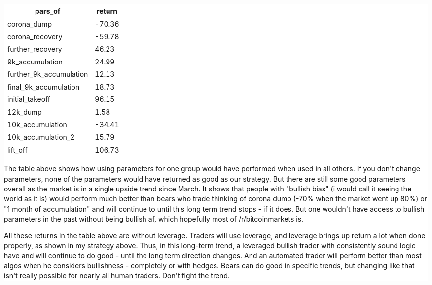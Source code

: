 | pars_of                 	| return 	|
|-------------------------	|--------	|
| corona_dump             	| -70.36 	|
| corona_recovery         	| -59.78 	|
| further_recovery        	| 46.23  	|
| 9k_accumulation         	| 24.99  	|
| further_9k_accumulation 	| 12.13  	|
| final_9k_accumulation   	| 18.73  	|
| initial_takeoff         	| 96.15  	|
| 12k_dump                	| 1.58   	|
| 10k_accumulation        	| -34.41 	|
| 10k_accumulation_2      	| 15.79  	|
| lift_off                	| 106.73 	|
 
The table above shows how using parameters for one group would have performed when used in all others. If you don't change parameters, none of the parameters would have returned as good as our strategy.  But there are still some good parameters overall as the market is in a single upside trend since March. It shows that people with "bullish bias" (i would call it seeing the world as it is) would perform much better than bears who trade thinking of corona dump (-70% when the market went up 80%) or "1 month of accumulation" and will continue to until this long term trend stops - if it does. But one wouldn't have access to bullish parameters in the past without being bullish af, which hopefully most of /r/bitcoinmarkets is. 

All these returns in the table above are without leverage. Traders will use leverage, and leverage brings up return a lot when done properly, as shown in my strategy above. Thus, in this long-term trend, a leveraged bullish trader with consistently sound logic have and will continue to do good - until the long term direction changes. And an automated trader will perform better than most algos when he considers bullishness - completely or with hedges. Bears can do good in specific trends, but changing like that isn't really possible for nearly all human traders. Don't fight the trend.